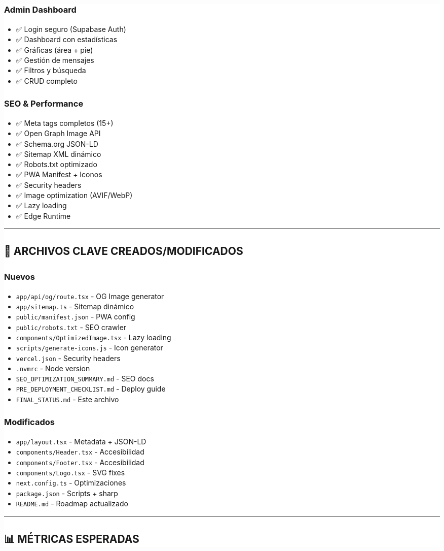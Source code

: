 ### Admin Dashboard
- ✅ Login seguro (Supabase Auth)
- ✅ Dashboard con estadísticas
- ✅ Gráficas (área + pie)
- ✅ Gestión de mensajes
- ✅ Filtros y búsqueda
- ✅ CRUD completo

### SEO & Performance
- ✅ Meta tags completos (15+)
- ✅ Open Graph Image API
- ✅ Schema.org JSON-LD
- ✅ Sitemap XML dinámico
- ✅ Robots.txt optimizado
- ✅ PWA Manifest + Iconos
- ✅ Security headers
- ✅ Image optimization (AVIF/WebP)
- ✅ Lazy loading
- ✅ Edge Runtime

---

## 📄 ARCHIVOS CLAVE CREADOS/MODIFICADOS

### Nuevos
- `app/api/og/route.tsx` - OG Image generator
- `app/sitemap.ts` - Sitemap dinámico
- `public/manifest.json` - PWA config
- `public/robots.txt` - SEO crawler
- `components/OptimizedImage.tsx` - Lazy loading
- `scripts/generate-icons.js` - Icon generator
- `vercel.json` - Security headers
- `.nvmrc` - Node version
- `SEO_OPTIMIZATION_SUMMARY.md` - SEO docs
- `PRE_DEPLOYMENT_CHECKLIST.md` - Deploy guide
- `FINAL_STATUS.md` - Este archivo

### Modificados
- `app/layout.tsx` - Metadata + JSON-LD
- `components/Header.tsx` - Accesibilidad
- `components/Footer.tsx` - Accesibilidad
- `components/Logo.tsx` - SVG fixes
- `next.config.ts` - Optimizaciones
- `package.json` - Scripts + sharp
- `README.md` - Roadmap actualizado

---

## 📊 MÉTRICAS ESPERADAS
